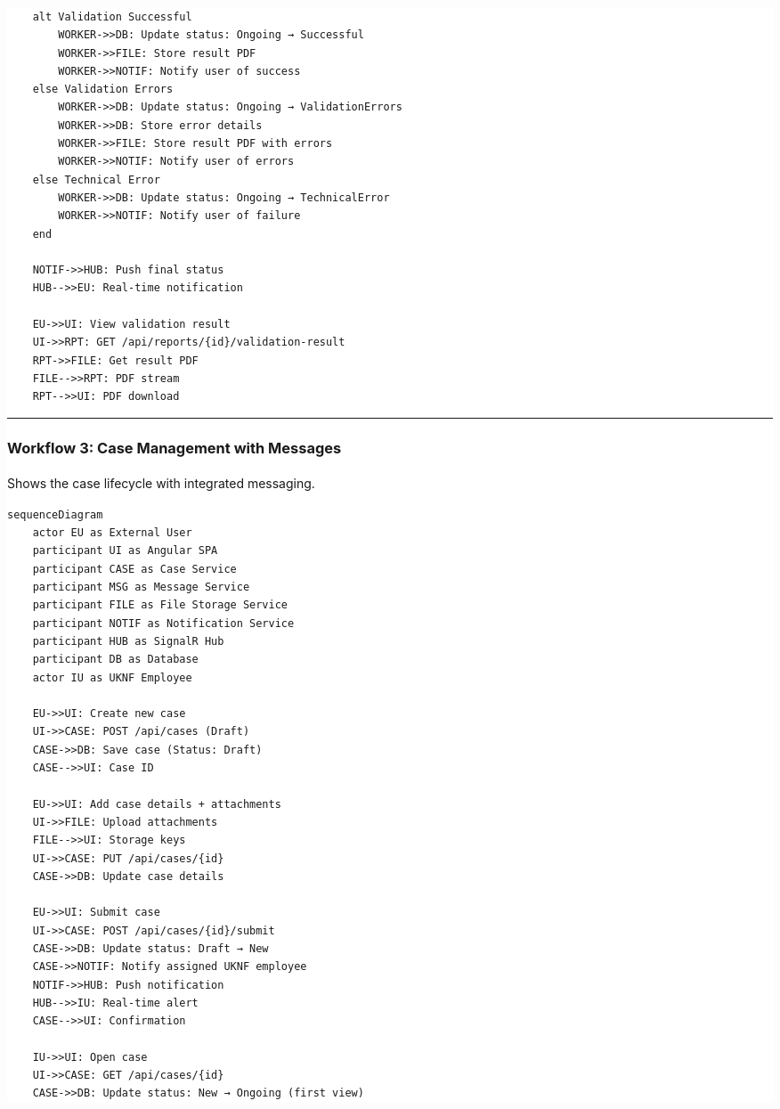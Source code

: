 ```mermaid
    alt Validation Successful
        WORKER->>DB: Update status: Ongoing → Successful
        WORKER->>FILE: Store result PDF
        WORKER->>NOTIF: Notify user of success
    else Validation Errors
        WORKER->>DB: Update status: Ongoing → ValidationErrors
        WORKER->>DB: Store error details
        WORKER->>FILE: Store result PDF with errors
        WORKER->>NOTIF: Notify user of errors
    else Technical Error
        WORKER->>DB: Update status: Ongoing → TechnicalError
        WORKER->>NOTIF: Notify user of failure
    end
    
    NOTIF->>HUB: Push final status
    HUB-->>EU: Real-time notification
    
    EU->>UI: View validation result
    UI->>RPT: GET /api/reports/{id}/validation-result
    RPT->>FILE: Get result PDF
    FILE-->>RPT: PDF stream
    RPT-->>UI: PDF download
```

---

### **Workflow 3: Case Management with Messages**

Shows the case lifecycle with integrated messaging.

```mermaid
sequenceDiagram
    actor EU as External User
    participant UI as Angular SPA
    participant CASE as Case Service
    participant MSG as Message Service
    participant FILE as File Storage Service
    participant NOTIF as Notification Service
    participant HUB as SignalR Hub
    participant DB as Database
    actor IU as UKNF Employee
    
    EU->>UI: Create new case
    UI->>CASE: POST /api/cases (Draft)
    CASE->>DB: Save case (Status: Draft)
    CASE-->>UI: Case ID
    
    EU->>UI: Add case details + attachments
    UI->>FILE: Upload attachments
    FILE-->>UI: Storage keys
    UI->>CASE: PUT /api/cases/{id}
    CASE->>DB: Update case details
    
    EU->>UI: Submit case
    UI->>CASE: POST /api/cases/{id}/submit
    CASE->>DB: Update status: Draft → New
    CASE->>NOTIF: Notify assigned UKNF employee
    NOTIF->>HUB: Push notification
    HUB-->>IU: Real-time alert
    CASE-->>UI: Confirmation
    
    IU->>UI: Open case
    UI->>CASE: GET /api/cases/{id}
    CASE->>DB: Update status: New → Ongoing (first view)
```